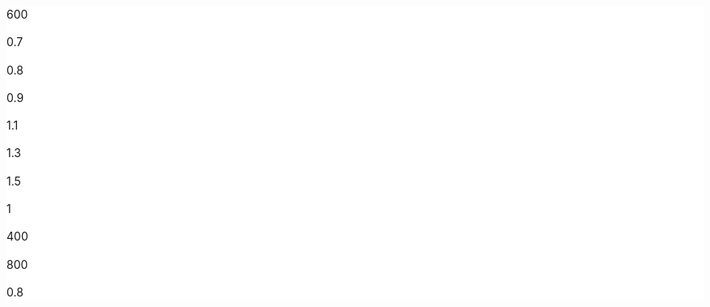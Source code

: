 

600



   


0.7



   


0.8



   


0.9



   


1.1



   


1.3



   


1.5



   


1
   

  




  

  

   


400



   


800



   


0.8

